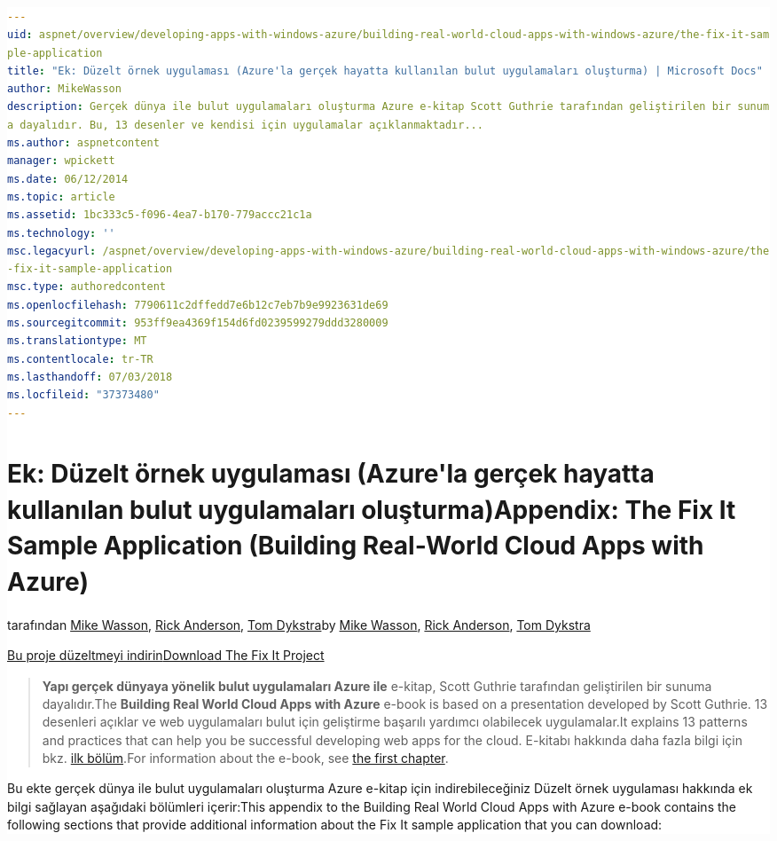 ```yaml
---
uid: aspnet/overview/developing-apps-with-windows-azure/building-real-world-cloud-apps-with-windows-azure/the-fix-it-sample-application
title: "Ek: Düzelt örnek uygulaması (Azure'la gerçek hayatta kullanılan bulut uygulamaları oluşturma) | Microsoft Docs"
author: MikeWasson
description: Gerçek dünya ile bulut uygulamaları oluşturma Azure e-kitap Scott Guthrie tarafından geliştirilen bir sunuma dayalıdır. Bu, 13 desenler ve kendisi için uygulamalar açıklanmaktadır...
ms.author: aspnetcontent
manager: wpickett
ms.date: 06/12/2014
ms.topic: article
ms.assetid: 1bc333c5-f096-4ea7-b170-779accc21c1a
ms.technology: ''
msc.legacyurl: /aspnet/overview/developing-apps-with-windows-azure/building-real-world-cloud-apps-with-windows-azure/the-fix-it-sample-application
msc.type: authoredcontent
ms.openlocfilehash: 7790611c2dffedd7e6b12c7eb7b9e9923631de69
ms.sourcegitcommit: 953ff9ea4369f154d6fd0239599279ddd3280009
ms.translationtype: MT
ms.contentlocale: tr-TR
ms.lasthandoff: 07/03/2018
ms.locfileid: "37373480"
---
```

<a name="appendix-the-fix-it-sample-application-building-real-world-cloud-apps-with-azure"></a><span data-ttu-id="c2c7e-104">Ek: Düzelt örnek uygulaması (Azure'la gerçek hayatta kullanılan bulut uygulamaları oluşturma)</span><span class="sxs-lookup"><span data-stu-id="c2c7e-104">Appendix: The Fix It Sample Application (Building Real-World Cloud Apps with Azure)</span></span>
====================
<span data-ttu-id="c2c7e-105">tarafından [Mike Wasson](https://github.com/MikeWasson), [Rick Anderson](https://github.com/Rick-Anderson), [Tom Dykstra](https://github.com/tdykstra)</span><span class="sxs-lookup"><span data-stu-id="c2c7e-105">by [Mike Wasson](https://github.com/MikeWasson), [Rick Anderson](https://github.com/Rick-Anderson), [Tom Dykstra](https://github.com/tdykstra)</span></span>

[<span data-ttu-id="c2c7e-106">Bu proje düzeltmeyi indirin</span><span class="sxs-lookup"><span data-stu-id="c2c7e-106">Download The Fix It Project</span></span>](http://code.msdn.microsoft.com/Fix-It-app-for-Building-cdd80df4)

> <span data-ttu-id="c2c7e-107">**Yapı gerçek dünyaya yönelik bulut uygulamaları Azure ile** e-kitap, Scott Guthrie tarafından geliştirilen bir sunuma dayalıdır.</span><span class="sxs-lookup"><span data-stu-id="c2c7e-107">The **Building Real World Cloud Apps with Azure** e-book is based on a presentation developed by Scott Guthrie.</span></span> <span data-ttu-id="c2c7e-108">13 desenleri açıklar ve web uygulamaları bulut için geliştirme başarılı yardımcı olabilecek uygulamalar.</span><span class="sxs-lookup"><span data-stu-id="c2c7e-108">It explains 13 patterns and practices that can help you be successful developing web apps for the cloud.</span></span> <span data-ttu-id="c2c7e-109">E-kitabı hakkında daha fazla bilgi için bkz. [ilk bölüm](introduction.md).</span><span class="sxs-lookup"><span data-stu-id="c2c7e-109">For information about the e-book, see [the first chapter](introduction.md).</span></span>


<span data-ttu-id="c2c7e-110">Bu ekte gerçek dünya ile bulut uygulamaları oluşturma Azure e-kitap için indirebileceğiniz Düzelt örnek uygulaması hakkında ek bilgi sağlayan aşağıdaki bölümleri içerir:</span><span class="sxs-lookup"><span data-stu-id="c2c7e-110">This appendix to the Building Real World Cloud Apps with Azure e-book contains the following sections that provide additional information about the Fix It sample application that you can download:</span></span>
